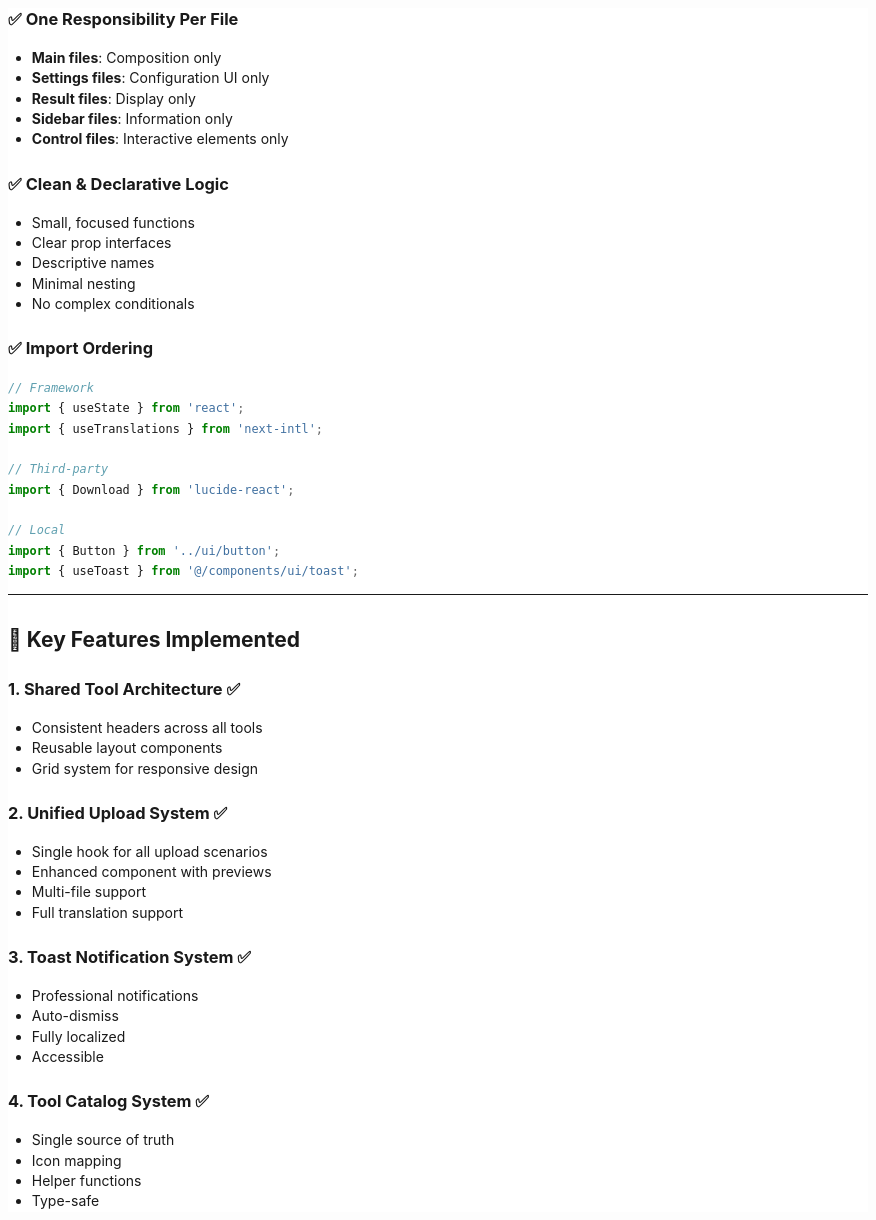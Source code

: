 ### ✅ One Responsibility Per File
- **Main files**: Composition only
- **Settings files**: Configuration UI only
- **Result files**: Display only
- **Sidebar files**: Information only
- **Control files**: Interactive elements only

### ✅ Clean & Declarative Logic
- Small, focused functions
- Clear prop interfaces
- Descriptive names
- Minimal nesting
- No complex conditionals

### ✅ Import Ordering
```typescript
// Framework
import { useState } from 'react';
import { useTranslations } from 'next-intl';

// Third-party
import { Download } from 'lucide-react';

// Local
import { Button } from '../ui/button';
import { useToast } from '@/components/ui/toast';
```

---

## 🎨 Key Features Implemented

### 1. Shared Tool Architecture ✅
- Consistent headers across all tools
- Reusable layout components
- Grid system for responsive design

### 2. Unified Upload System ✅
- Single hook for all upload scenarios
- Enhanced component with previews
- Multi-file support
- Full translation support

### 3. Toast Notification System ✅
- Professional notifications
- Auto-dismiss
- Fully localized
- Accessible

### 4. Tool Catalog System ✅
- Single source of truth
- Icon mapping
- Helper functions
- Type-safe
